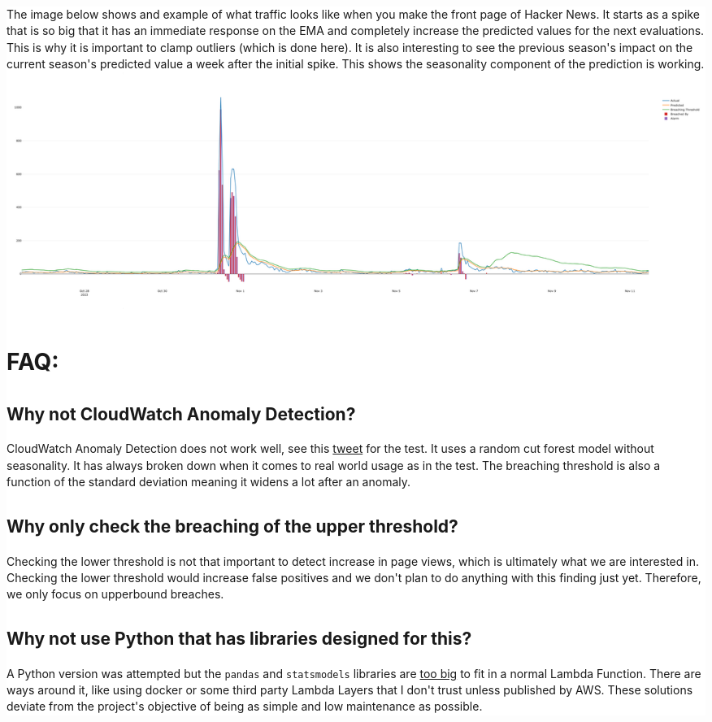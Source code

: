 The image below shows and example of what traffic looks like when you make the front page of Hacker News. It starts as
a spike that is so big that it has an immediate response on the EMA and completely increase the predicted values
for the next evaluations. This is why it is important to clamp outliers (which is done here). It is also interesting to
see the previous season's impact on the current season's predicted value a week after the initial spike. This shows
the seasonality component of the prediction is working.
![screenshot_hacker_news.png](imgs/anomaly_detection/screenshot_hacker_news.png)

# FAQ:

## Why not CloudWatch Anomaly Detection?
CloudWatch Anomaly Detection does not work well, see this [tweet](https://twitter.com/der_rehan/status/1737385114303107428)
for the test. It uses a random cut forest model without seasonality. It has always broken down when it comes to real world
usage as in the test. The breaching threshold is also a function of the standard deviation meaning it widens a lot after
an anomaly.

## Why only check the breaching of the upper threshold?
Checking the lower threshold is not that important to detect increase in page views, which is ultimately what we are
interested in. Checking the lower threshold would increase false positives and we don't plan to do anything with this
finding just yet. Therefore, we only focus on upperbound breaches.

## Why not use Python that has libraries designed for this?
A Python version was attempted but the `pandas` and `statsmodels` libraries are
[too big](https://twitter.com/der_rehan/status/1742443554755018954) to fit in a normal Lambda Function. There are
ways around it, like using docker or some third party Lambda Layers that I don't trust unless published by AWS.
These solutions deviate from the project's objective of being as simple and low maintenance as possible.
